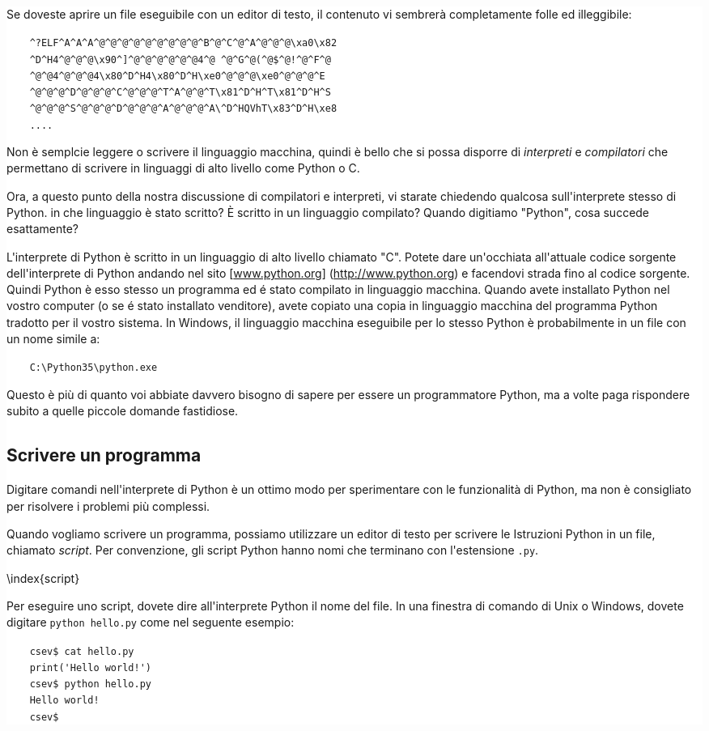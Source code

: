 Se doveste aprire un file eseguibile con un editor di testo, il contenuto vi sembrerà 
completamente folle ed illeggibile:

~~~~
    ^?ELF^A^A^A^@^@^@^@^@^@^@^@^@^B^@^C^@^A^@^@^@\xa0\x82
    ^D^H4^@^@^@\x90^]^@^@^@^@^@^@4^@ ^@^G^@(^@$^@!^@^F^@
    ^@^@4^@^@^@4\x80^D^H4\x80^D^H\xe0^@^@^@\xe0^@^@^@^E
    ^@^@^@^D^@^@^@^C^@^@^@^T^A^@^@^T\x81^D^H^T\x81^D^H^S
    ^@^@^@^S^@^@^@^D^@^@^@^A^@^@^@^A\^D^HQVhT\x83^D^H\xe8
    ....
~~~~

Non è semplcie leggere o scrivere il linguaggio macchina, quindi è bello che 
si possa disporre di *interpreti* e *compilatori* che
permettano di scrivere in linguaggi di alto livello come Python o C.

Ora, a questo punto della nostra discussione di compilatori e interpreti, vi
starate chiedendo qualcosa sull'interprete stesso di Python. in che 
linguaggio è stato scritto? È scritto in un linguaggio compilato? Quando 
digitiamo "Python", cosa succede esattamente?

L'interprete di Python è scritto in un linguaggio di alto livello chiamato "C".
Potete dare un'occhiata all'attuale codice sorgente dell'interprete di Python andando nel sito
[www.python.org] (http://www.python.org) e facendovi strada fino al 
codice sorgente. Quindi Python è esso stesso un programma ed é stato compilato
in linguaggio macchina. Quando avete installato Python nel vostro computer (o se é stato installato
venditore), avete copiato una copia in linguaggio macchina del programma Python tradotto per il
vostro sistema. In Windows, il linguaggio macchina eseguibile per
lo stesso Python è probabilmente in un file con un nome simile a:

~~~~
    C:\Python35\python.exe
~~~~

Questo è più di quanto voi abbiate davvero bisogno di sapere per essere un programmatore Python, ma
a volte paga rispondere subito a quelle piccole domande
fastidiose.

Scrivere un programma
-----------------

Digitare comandi nell'interprete di Python è un ottimo modo per sperimentare
con le funzionalità di Python, ma non è consigliato per risolvere i
problemi più complessi.

Quando vogliamo scrivere un programma, possiamo utilizzare un editor di testo per scrivere le
Istruzioni Python in un file, chiamato 
*script*. Per convenzione, gli script Python hanno nomi che
terminano con l'estensione `.py`.

\index{script}

Per eseguire uno script, dovete dire all'interprete Python il nome
del file. In una finestra di comando di Unix o Windows, dovete digitare
`python hello.py` come nel seguente esempio:

~~~~ {.bash}
    csev$ cat hello.py
    print('Hello world!')
    csev$ python hello.py
    Hello world!
    csev$
~~~~
